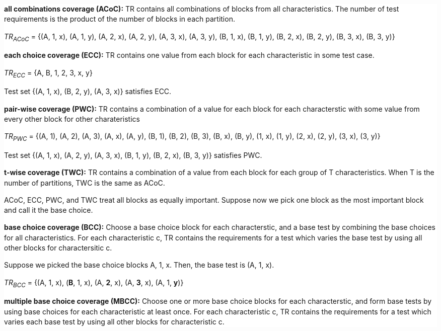**all combinations coverage (ACoC):** TR contains all combinations of blocks from all characteristics. The number of test requirements is the product of the number of blocks in each partition.

$TR_{ACoC}$ = {(A, 1, x), (A, 1, y), (A, 2, x), (A, 2, y), (A, 3, x), (A, 3, y), (B, 1, x), (B, 1, y), (B, 2, x), (B, 2, y), (B, 3, x), (B, 3, y)}

**each choice coverage (ECC):** TR contains one value from each block for each characteristic in some test case.

$TR_{ECC}$ = {A, B, 1, 2, 3, x, y}

Test set {(A, 1, x), (B, 2, y), (A, 3, x)} satisfies ECC.

**pair-wise coverage (PWC):** TR contains a combination of a value for each block for each characterstic with some value from every other block for other charateristics

$TR_{PWC}$ = {(A, 1), (A, 2), (A, 3), (A, x), (A, y), (B, 1), (B, 2), (B, 3), (B, x), (B, y), (1, x), (1, y), (2, x), (2, y), (3, x), (3, y)}

Test set {(A, 1, x), (A, 2, y), (A, 3, x), (B, 1, y), (B, 2, x), (B, 3, y)} satisfies PWC.

**t-wise coverage (TWC):** TR contains a combination of a value from each block for each group of T characteristics. When T is the number of partitions, TWC is the same as ACoC.

ACoC, ECC, PWC, and TWC treat all blocks as equally important. Suppose now we pick one block as the most important block and call it the base choice.

**base choice coverage (BCC):** Choose a base choice block for each characterstic, and a base test by combining the base choices for all characteristics. For each characteristic c, TR contains the requirements for a test which varies the base test by using all other blocks for charactersitic c.

Suppose we picked the base choice blocks A, 1, x. Then, the base test is (A, 1, x).

$TR_{BCC}$ = {(A, 1, x), (**B**, 1, x), (A, **2**, x), (A, **3**, x), (A, 1, **y**)}

**multiple base choice coverage (MBCC):** Choose one or more base choice blocks for each characterstic, and form base tests by using base choices for each characteristic at least once. For each characteristic c, TR contains the requirements for a test which varies each base test by using all other blocks for characteristic c.
